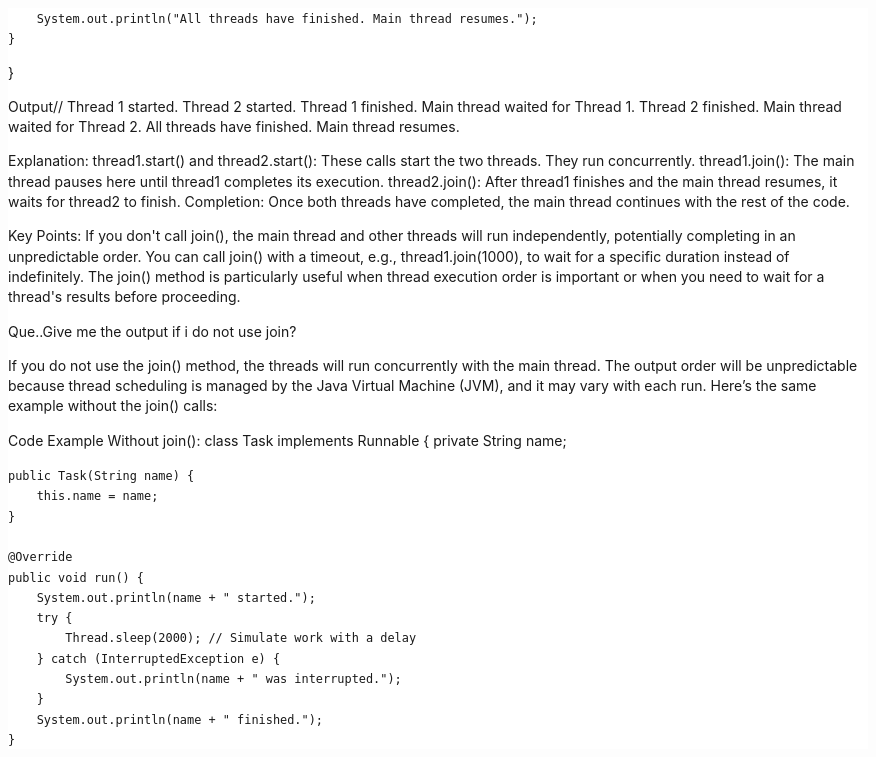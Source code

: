         System.out.println("All threads have finished. Main thread resumes.");
    }

}

Output//
Thread 1 started.
Thread 2 started.
Thread 1 finished.
Main thread waited for Thread 1.
Thread 2 finished.
Main thread waited for Thread 2.
All threads have finished. Main thread resumes.

Explanation:
thread1.start() and thread2.start(): These calls start the two threads. They run concurrently.
thread1.join(): The main thread pauses here until thread1 completes its execution.
thread2.join(): After thread1 finishes and the main thread resumes, it waits for thread2 to finish.
Completion: Once both threads have completed, the main thread continues with the rest of the code.

Key Points:
If you don't call join(), the main thread and other threads will run independently, potentially completing in an
unpredictable order.
You can call join() with a timeout, e.g., thread1.join(1000), to wait for a specific duration instead of indefinitely.
The join() method is particularly useful when thread execution order is important or when you need to wait for a
thread's results before proceeding.

Que..Give me the output if i do not use join?

If you do not use the join() method, the threads will run concurrently with the main thread.
The output order will be unpredictable because thread scheduling is managed by the Java Virtual Machine (JVM), and it
may vary with each run.
Here’s the same example without the join() calls:

Code Example Without join():
class Task implements Runnable {
private String name;

    public Task(String name) {
        this.name = name;
    }

    @Override
    public void run() {
        System.out.println(name + " started.");
        try {
            Thread.sleep(2000); // Simulate work with a delay
        } catch (InterruptedException e) {
            System.out.println(name + " was interrupted.");
        }
        System.out.println(name + " finished.");
    }
